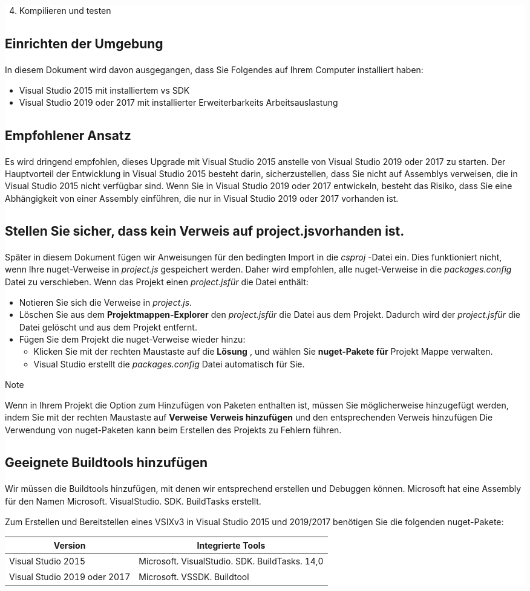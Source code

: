 4. Kompilieren und testen

## <a name="environment-setup"></a>Einrichten der Umgebung

In diesem Dokument wird davon ausgegangen, dass Sie Folgendes auf Ihrem Computer installiert haben:

* Visual Studio 2015 mit installiertem vs SDK
* Visual Studio 2019 oder 2017 mit installierter Erweiterbarkeits Arbeitsauslastung

## <a name="recommended-approach"></a>Empfohlener Ansatz

Es wird dringend empfohlen, dieses Upgrade mit Visual Studio 2015 anstelle von Visual Studio 2019 oder 2017 zu starten. Der Hauptvorteil der Entwicklung in Visual Studio 2015 besteht darin, sicherzustellen, dass Sie nicht auf Assemblys verweisen, die in Visual Studio 2015 nicht verfügbar sind. Wenn Sie in Visual Studio 2019 oder 2017 entwickeln, besteht das Risiko, dass Sie eine Abhängigkeit von einer Assembly einführen, die nur in Visual Studio 2019 oder 2017 vorhanden ist.

## <a name="ensure-there-is-no-reference-to-projectjson"></a>Stellen Sie sicher, dass kein Verweis auf project.jsvorhanden ist.

Später in diesem Dokument fügen wir Anweisungen für den bedingten Import in die *csproj* -Datei ein. Dies funktioniert nicht, wenn Ihre nuget-Verweise in *project.js* gespeichert werden. Daher wird empfohlen, alle nuget-Verweise in die *packages.config* Datei zu verschieben.
Wenn das Projekt einen *project.jsfür* die Datei enthält:

* Notieren Sie sich die Verweise in *project.js*.
* Löschen Sie aus dem **Projektmappen-Explorer** den *project.jsfür* die Datei aus dem Projekt. Dadurch wird der *project.jsfür* die Datei gelöscht und aus dem Projekt entfernt.
* Fügen Sie dem Projekt die nuget-Verweise wieder hinzu:
  * Klicken Sie mit der rechten Maustaste auf die **Lösung** , und wählen Sie **nuget-Pakete für** Projekt Mappe verwalten.
  * Visual Studio erstellt die *packages.config* Datei automatisch für Sie.

> [!NOTE]
> Wenn in Ihrem Projekt die Option zum Hinzufügen von Paketen enthalten ist, müssen Sie möglicherweise hinzugefügt werden, indem Sie mit der rechten Maustaste auf **Verweise** **Verweis hinzufügen** und den entsprechenden Verweis hinzufügen Die Verwendung von nuget-Paketen kann beim Erstellen des Projekts zu Fehlern führen.

## <a name="add-appropriate-build-tools"></a>Geeignete Buildtools hinzufügen

Wir müssen die Buildtools hinzufügen, mit denen wir entsprechend erstellen und Debuggen können. Microsoft hat eine Assembly für den Namen Microsoft. VisualStudio. SDK. BuildTasks erstellt.

Zum Erstellen und Bereitstellen eines VSIXv3 in Visual Studio 2015 und 2019/2017 benötigen Sie die folgenden nuget-Pakete:

Version | Integrierte Tools
--- | ---
Visual Studio 2015 | Microsoft. VisualStudio. SDK. BuildTasks. 14,0
Visual Studio 2019 oder 2017 | Microsoft. VSSDK. Buildtool
